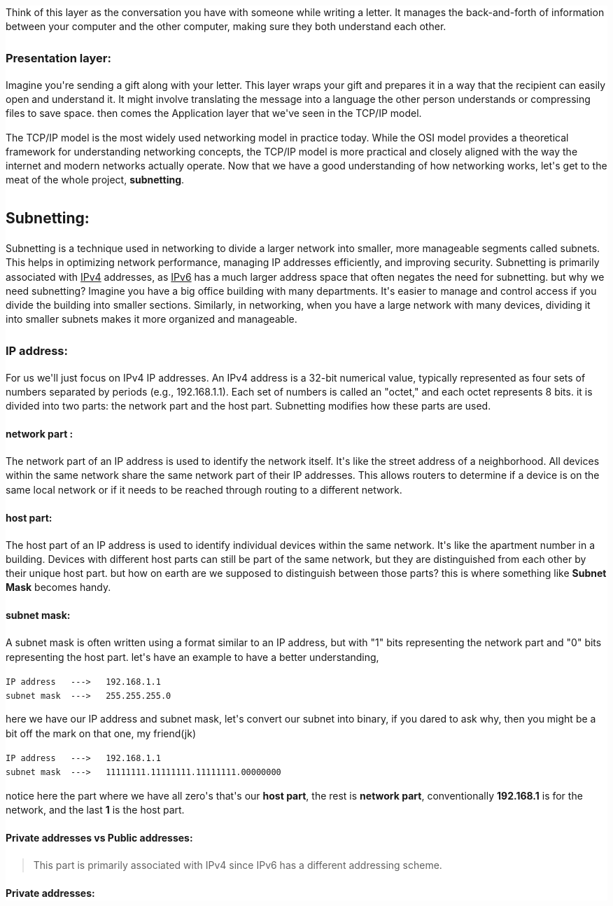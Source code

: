 Think of this layer as the conversation you have with someone while writing a letter. It manages the back-and-forth of information between your computer and the other computer, making sure they both understand each other.
### Presentation layer:
Imagine you're sending a gift along with your letter. This layer wraps your gift and prepares it in a way that the recipient can easily open and understand it. It might involve translating the message into a language the other person understands or compressing files to save space.
then comes the Application layer that we've seen in the TCP/IP model.

The TCP/IP model is the most widely used networking model in practice today. While the OSI model provides a theoretical framework for understanding networking concepts, the TCP/IP model is more practical and closely aligned with the way the internet and modern networks actually operate.
Now that we have a good understanding of how networking works, let's get to the meat of the whole project, **subnetting**.

## Subnetting:
Subnetting is a technique used in networking to divide a larger network into smaller, more manageable segments called subnets. This helps in optimizing network performance, managing IP addresses efficiently, and improving security. Subnetting is primarily associated with [IPv4](https://en.wikipedia.org/wiki/Internet_Protocol_version_4) addresses, as [IPv6](https://www.internetsociety.org/deploy360/ipv6/) has a much larger address space that often negates the need for subnetting. but why we need subnetting? Imagine you have a big office building with many departments. It's easier to manage and control access if you divide the building into smaller sections. Similarly, in networking, when you have a large network with many devices, dividing it into smaller subnets makes it more organized and manageable.
### IP address:
For us we'll just focus on IPv4 IP addresses. An IPv4 address is a 32-bit numerical value, typically represented as four sets of numbers separated by periods (e.g., 192.168.1.1). Each set of numbers is called an "octet," and each octet represents 8 bits.
it is divided into two parts: the network part and the host part. Subnetting modifies how these parts are used.
#### network part :
The network part of an IP address is used to identify the network itself. It's like the street address of a neighborhood. All devices within the same network share the same network part of their IP addresses. This allows routers to determine if a device is on the same local network or if it needs to be reached through routing to a different network.
#### host part:
The host part of an IP address is used to identify individual devices within the same network. It's like the apartment number in a building. Devices with different host parts can still be part of the same network, but they are distinguished from each other by their unique host part.
but how on earth are we supposed to distinguish between those parts? this is where something like **Subnet Mask** becomes handy.
#### subnet mask:
A subnet mask is often written using a format similar to an IP address, but with "1" bits representing the network part and "0" bits representing the host part.
let's have an example to have a better understanding, 
``` 
IP address   --->   192.168.1.1
subnet mask  --->   255.255.255.0
```
here we have our IP address and subnet mask, let's convert our subnet into binary, if you dared to ask why, then you might be a bit off the mark on that one, my friend(jk)
```
IP address   --->   192.168.1.1
subnet mask  --->   11111111.11111111.11111111.00000000
```
notice here the part where we have all zero's that's our **host part**, the rest is **network part**, conventionally **192.168.1** is for the network, and the last **1** is the host part.
#### Private addresses vs Public addresses:
>	This part is primarily associated with IPv4 since IPv6 has a different addressing scheme.
#### Private addresses: